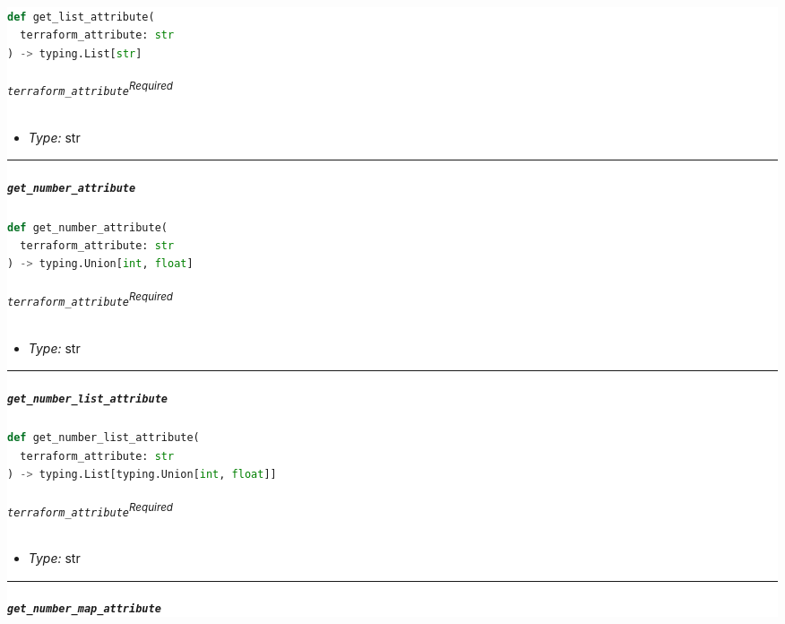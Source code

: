```python
def get_list_attribute(
  terraform_attribute: str
) -> typing.List[str]
```

###### `terraform_attribute`<sup>Required</sup> <a name="terraform_attribute" id="@cdktf/provider-pagerduty.schedule.ScheduleFinalScheduleOutputReference.getListAttribute.parameter.terraformAttribute"></a>

- *Type:* str

---

##### `get_number_attribute` <a name="get_number_attribute" id="@cdktf/provider-pagerduty.schedule.ScheduleFinalScheduleOutputReference.getNumberAttribute"></a>

```python
def get_number_attribute(
  terraform_attribute: str
) -> typing.Union[int, float]
```

###### `terraform_attribute`<sup>Required</sup> <a name="terraform_attribute" id="@cdktf/provider-pagerduty.schedule.ScheduleFinalScheduleOutputReference.getNumberAttribute.parameter.terraformAttribute"></a>

- *Type:* str

---

##### `get_number_list_attribute` <a name="get_number_list_attribute" id="@cdktf/provider-pagerduty.schedule.ScheduleFinalScheduleOutputReference.getNumberListAttribute"></a>

```python
def get_number_list_attribute(
  terraform_attribute: str
) -> typing.List[typing.Union[int, float]]
```

###### `terraform_attribute`<sup>Required</sup> <a name="terraform_attribute" id="@cdktf/provider-pagerduty.schedule.ScheduleFinalScheduleOutputReference.getNumberListAttribute.parameter.terraformAttribute"></a>

- *Type:* str

---

##### `get_number_map_attribute` <a name="get_number_map_attribute" id="@cdktf/provider-pagerduty.schedule.ScheduleFinalScheduleOutputReference.getNumberMapAttribute"></a>

